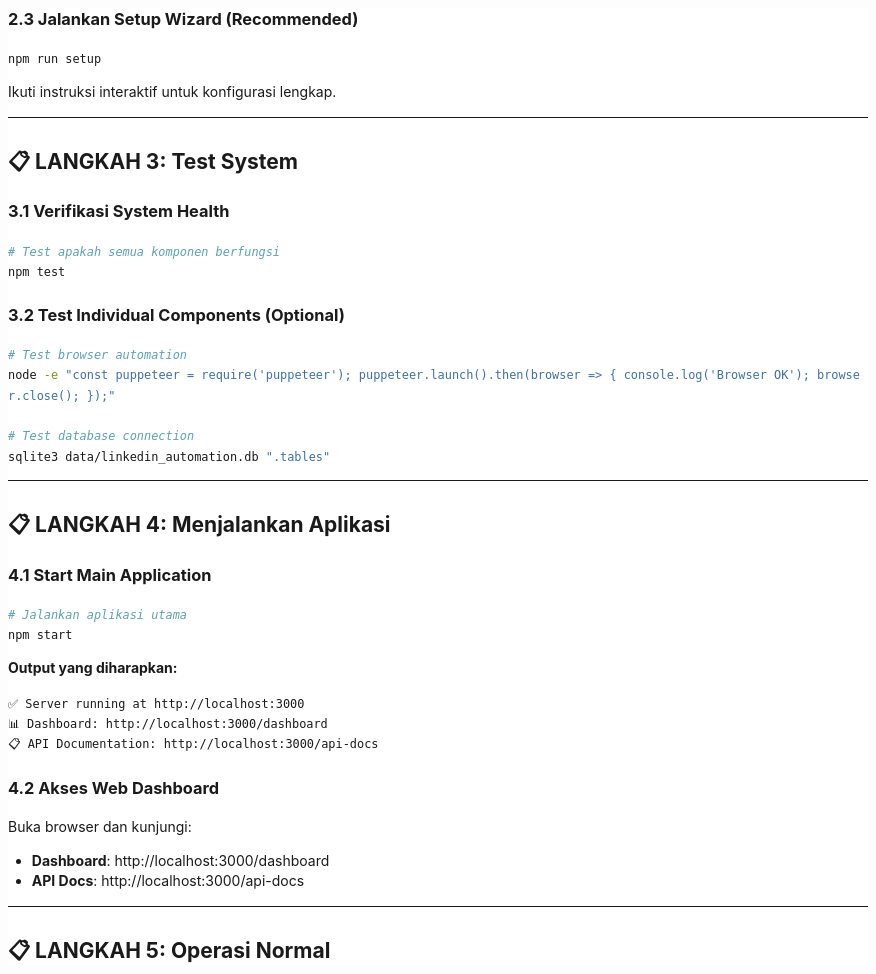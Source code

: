 ### **2.3 Jalankan Setup Wizard (Recommended)**
```bash
npm run setup
```
Ikuti instruksi interaktif untuk konfigurasi lengkap.

---

## 📋 **LANGKAH 3: Test System**

### **3.1 Verifikasi System Health**
```bash
# Test apakah semua komponen berfungsi
npm test
```

### **3.2 Test Individual Components (Optional)**
```bash
# Test browser automation
node -e "const puppeteer = require('puppeteer'); puppeteer.launch().then(browser => { console.log('Browser OK'); browser.close(); });"

# Test database connection
sqlite3 data/linkedin_automation.db ".tables"
```

---

## 📋 **LANGKAH 4: Menjalankan Aplikasi**

### **4.1 Start Main Application**
```bash
# Jalankan aplikasi utama
npm start
```

**Output yang diharapkan:**
```
✅ Server running at http://localhost:3000
📊 Dashboard: http://localhost:3000/dashboard
📋 API Documentation: http://localhost:3000/api-docs
```

### **4.2 Akses Web Dashboard**
Buka browser dan kunjungi:
- **Dashboard**: http://localhost:3000/dashboard
- **API Docs**: http://localhost:3000/api-docs

---

## 📋 **LANGKAH 5: Operasi Normal**

